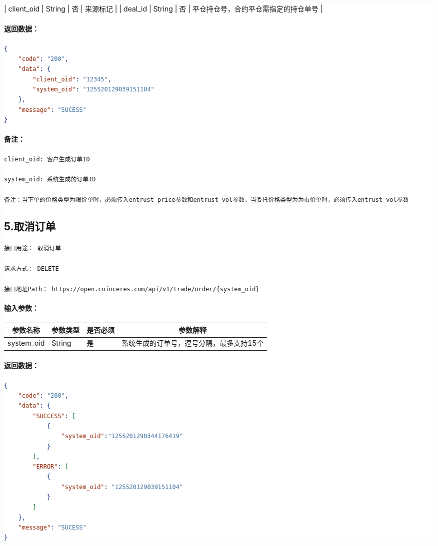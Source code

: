 | client_oid    | String   | 否       | 来源标记                                      |
| deal_id       | String   | 否       | 平仓持仓号，合约平仓需指定的持仓单号          |

#### 返回数据：

```json
{
    "code": "200",
    "data": {
        "client_oid": "12345",
        "system_oid": "125520129039151104"
    },
    "message": "SUCESS"
}
```

#### 备注：

```tex
client_oid: 客户生成订单ID

system_oid: 系统生成的订单ID

备注：当下单的价格类型为限价单时，必须传入entrust_price参数和entrust_vol参数，当委托价格类型为为市价单时，必须传入entrust_vol参数
```



## 5.取消订单

```tex
接口用途： 取消订单

请求方式： DELETE

接口地址Path： https://open.coinceres.com/api/v1/trade/order/{system_oid}
```

#### 输入参数：

| 参数名称   | 参数类型 | 是否必须 | 参数解释                                 |
| ---------- | -------- | -------- | ---------------------------------------- |
| system_oid | String   | 是       | 系统生成的订单号，逗号分隔，最多支持15个 |

#### 返回数据：

```json
{
    "code": "200",
    "data": {
        "SUCCESS": [
            {
                "system_oid":"1255201290344176419"
            }
        ],
        "ERROR": [
            {
                "system_oid": "125520129039151104"
            }
        ]
    },
    "message": "SUCESS"
}
```
